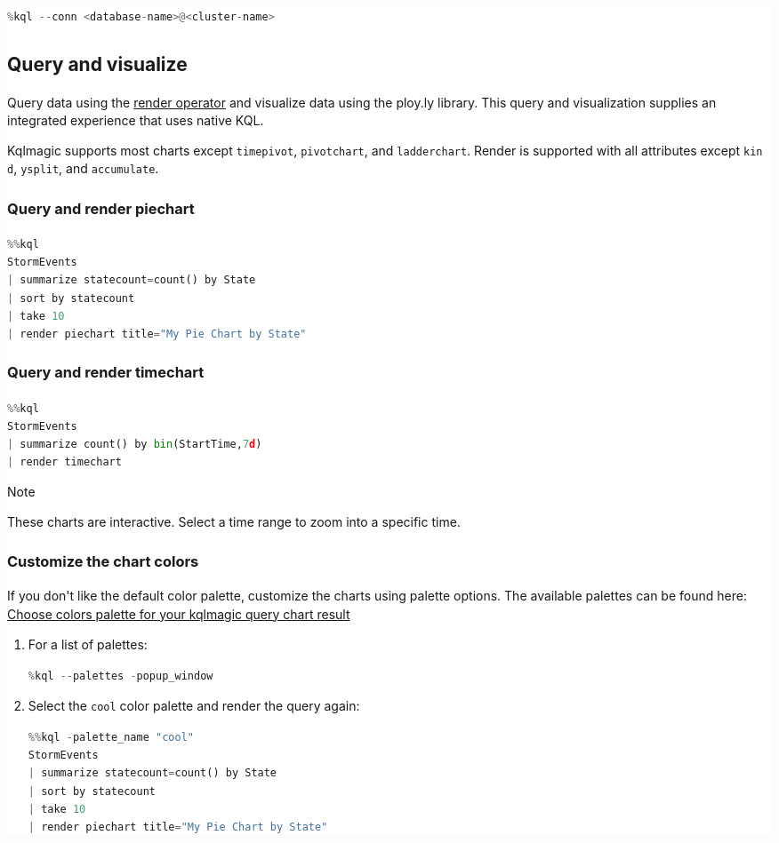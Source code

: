 ```python
%kql --conn <database-name>@<cluster-name>
```

## Query and visualize

Query data using the [render operator](/kusto/query/render-operator?view=azure-data-explorer&preserve-view=true) and visualize data using the ploy.ly library. This query and visualization supplies an integrated experience that uses native KQL. 

Kqlmagic supports most charts except `timepivot`, `pivotchart`, and `ladderchart`. Render is supported with all attributes except `kind`, `ysplit`, and `accumulate`.

### Query and render piechart

```python
%%kql
StormEvents
| summarize statecount=count() by State
| sort by statecount 
| take 10
| render piechart title="My Pie Chart by State"
```

### Query and render timechart

```python
%%kql
StormEvents
| summarize count() by bin(StartTime,7d)
| render timechart
```

> [!NOTE]
> These charts are interactive. Select a time range to zoom into a specific time.

### Customize the chart colors

If you don't like the default color palette, customize the charts using palette options. The available palettes can be found here: [Choose colors palette for your kqlmagic query chart result](https://mybinder.org/v2/gh/Microsoft/jupyter-kqlmagic/master?filepath=notebooks%2FColorYourCharts.ipynb)

1. For a list of palettes:

    ```python
    %kql --palettes -popup_window
    ```

1. Select the `cool` color palette and render the query again:

    ```python
    %%kql -palette_name "cool"
    StormEvents
    | summarize statecount=count() by State
    | sort by statecount
    | take 10
    | render piechart title="My Pie Chart by State"
    ```

